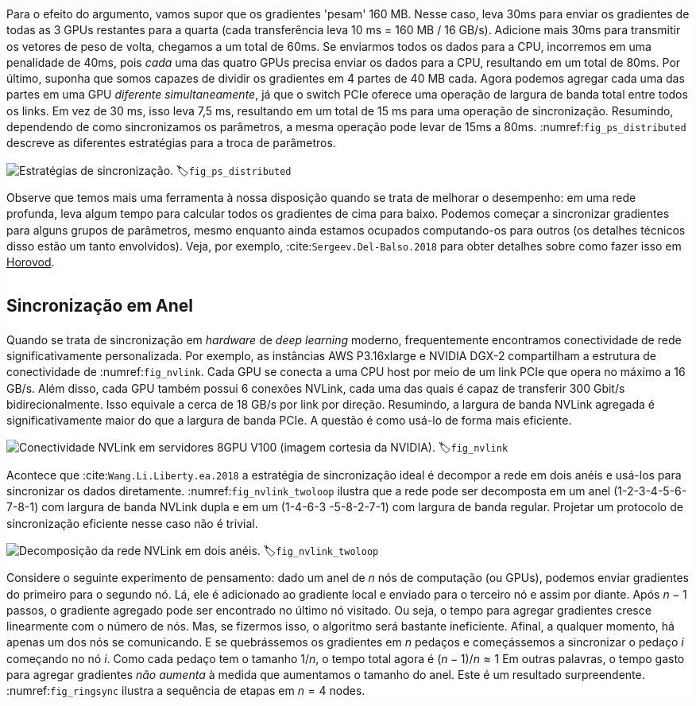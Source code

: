 Para o efeito do argumento, vamos supor que os gradientes 'pesam' 160 MB. Nesse caso, leva 30ms para enviar os gradientes de todas as 3 GPUs restantes para a quarta (cada transferência leva 10 ms = 160 MB / 16 GB/s). Adicione mais 30ms para transmitir os vetores de peso de volta, chegamos a um total de 60ms.
Se enviarmos todos os dados para a CPU, incorremos em uma penalidade de 40ms, pois *cada* uma das quatro GPUs precisa enviar os dados para a CPU, resultando em um total de 80ms. Por último, suponha que somos capazes de dividir os gradientes em 4 partes de 40 MB cada. Agora podemos agregar cada uma das partes em uma GPU *diferente simultaneamente*, já que o switch PCIe oferece uma operação de largura de banda total entre todos os links. Em vez de 30 ms, isso leva 7,5 ms, resultando em um total de 15 ms para uma operação de sincronização. Resumindo, dependendo de como sincronizamos os parâmetros, a mesma operação pode levar de 15ms a 80ms. :numref:`fig_ps_distributed` descreve as diferentes estratégias para a troca de parâmetros.

![Estratégias de sincronização.](../img/ps-distributed.svg)
:label:`fig_ps_distributed`

Observe que temos mais uma ferramenta à nossa disposição quando se trata de melhorar o desempenho: em uma rede profunda, leva algum tempo para calcular todos os gradientes de cima para baixo. Podemos começar a sincronizar gradientes para alguns grupos de parâmetros, mesmo enquanto ainda estamos ocupados computando-os para outros (os detalhes técnicos disso estão um tanto envolvidos). Veja, por exemplo, :cite:`Sergeev.Del-Balso.2018` para obter detalhes sobre como fazer isso em [Horovod](https://github.com/horovod/horovod).

## Sincronização em Anel

Quando se trata de sincronização em *hardware* de *deep learning* moderno, frequentemente encontramos conectividade de rede significativamente personalizada. Por exemplo, as instâncias AWS P3.16xlarge e NVIDIA DGX-2 compartilham a estrutura de conectividade de :numref:`fig_nvlink`. Cada GPU se conecta a uma CPU host por meio de um link PCIe que opera no máximo a 16 GB/s. Além disso, cada GPU também possui 6 conexões NVLink, cada uma das quais é capaz de transferir 300 Gbit/s bidirecionalmente. Isso equivale a cerca de 18 GB/s por link por direção. Resumindo, a largura de banda NVLink agregada é significativamente maior do que a largura de banda PCIe. A questão é como usá-lo de forma mais eficiente.

![Conectividade NVLink em servidores 8GPU V100 (imagem cortesia da NVIDIA).](../img/nvlink.svg)
:label:`fig_nvlink`

Acontece que :cite:`Wang.Li.Liberty.ea.2018` a estratégia de sincronização ideal é decompor a rede em dois anéis e usá-los para sincronizar os dados diretamente. :numref:`fig_nvlink_twoloop` ilustra que a rede pode ser decomposta em um anel (1-2-3-4-5-6-7-8-1) com largura de banda NVLink dupla e em um (1-4-6-3 -5-8-2-7-1) com largura de banda regular. Projetar um protocolo de sincronização eficiente nesse caso não é trivial.

![Decomposição da rede NVLink em dois anéis.](../img/nvlink-twoloop.svg)
:label:`fig_nvlink_twoloop`

Considere o seguinte experimento de pensamento: dado um anel de $n$  nós de computação (ou GPUs), podemos enviar gradientes do primeiro para o segundo nó. Lá, ele é adicionado ao gradiente local e enviado para o terceiro nó e assim por diante. Após $n-1$ passos, o gradiente agregado pode ser encontrado no último nó visitado. Ou seja, o tempo para agregar gradientes cresce linearmente com o número de nós. Mas, se fizermos isso, o algoritmo será bastante ineficiente. Afinal, a qualquer momento, há apenas um dos nós se comunicando. E se quebrássemos os gradientes em $n$ pedaços e começássemos a sincronizar o pedaço $i$ começando no nó $i$. Como cada pedaço tem o tamanho $1/n$, o tempo total agora é $(n-1)/n \approx 1$ Em outras palavras, o tempo gasto para agregar gradientes *não aumenta* à medida que aumentamos o tamanho do anel. Este é um resultado surpreendente. :numref:`fig_ringsync` ilustra a sequência de etapas em $n=4$ nodes.
